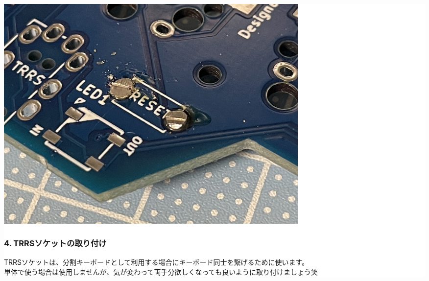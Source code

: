 <img src="https://github.com/takashicompany/dogtag/blob/master/images/build/IMG_8862.jpg?raw=true" width="600px">

### 4. TRRSソケットの取り付け

TRRSソケットは、分割キーボードとして利用する場合にキーボード同士を繋げるために使います。  
単体で使う場合は使用しませんが、気が変わって両手分欲しくなっても良いように取り付けましょう笑  